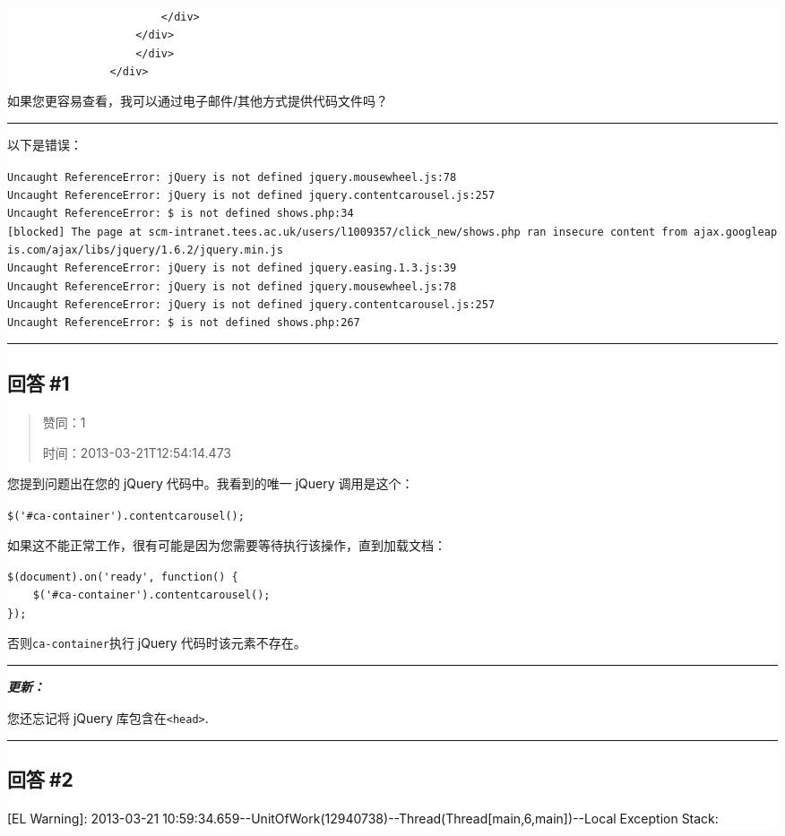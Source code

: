 ```
                        </div>
                    </div>
                    </div>
                </div> 
```

如果您更容易查看，我可以通过电子邮件/其他方式提供代码文件吗？

* * *

以下是错误：

```
Uncaught ReferenceError: jQuery is not defined jquery.mousewheel.js:78
Uncaught ReferenceError: jQuery is not defined jquery.contentcarousel.js:257
Uncaught ReferenceError: $ is not defined shows.php:34
[blocked] The page at scm-intranet.tees.ac.uk/users/l1009357/click_new/shows.php ran insecure content from ajax.googleapis.com/ajax/libs/jquery/1.6.2/jquery.min.js
Uncaught ReferenceError: jQuery is not defined jquery.easing.1.3.js:39
Uncaught ReferenceError: jQuery is not defined jquery.mousewheel.js:78
Uncaught ReferenceError: jQuery is not defined jquery.contentcarousel.js:257
Uncaught ReferenceError: $ is not defined shows.php:267 
```

* * *

## 回答 #1

> 赞同：1
> 
> 时间：2013-03-21T12:54:14.473

您提到问题出在您的 jQuery 代码中。我看到的唯一 jQuery 调用是这个：

```
$('#ca-container').contentcarousel(); 
```

如果这不能正常工作，很有可能是因为您需要等待执行该操作，直到加载文档：

```
$(document).on('ready', function() {
    $('#ca-container').contentcarousel();
}); 
```

否则`ca-container`执行 jQuery 代码时该元素不存在。

* * *

***更新：***

您还忘记将 jQuery 库包含在`<head>`.

* * *

## 回答 #2


[EL Warning]: 2013-03-21 10:59:34.659--UnitOfWork(12940738)--Thread(Thread[main,6,main])--Local Exception Stack: 